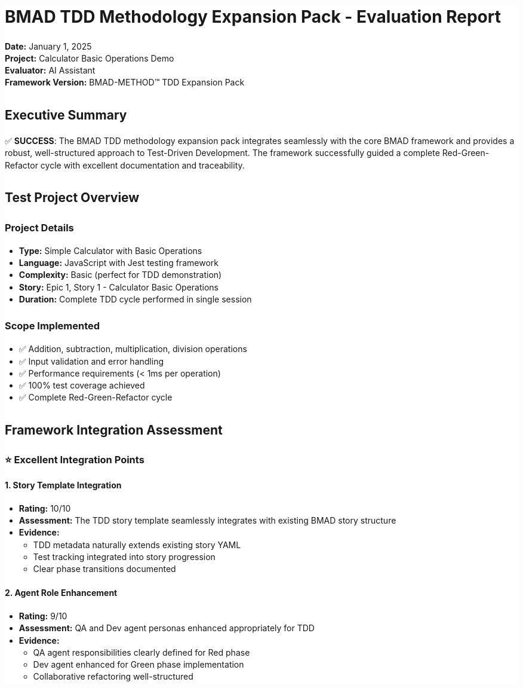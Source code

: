 # BMAD TDD Methodology Expansion Pack - Evaluation Report

**Date:** January 1, 2025  
**Project:** Calculator Basic Operations Demo  
**Evaluator:** AI Assistant  
**Framework Version:** BMAD-METHOD™ TDD Expansion Pack

## Executive Summary

✅ **SUCCESS**: The BMAD TDD methodology expansion pack integrates seamlessly with the core BMAD framework and provides a robust, well-structured approach to Test-Driven Development. The framework successfully guided a complete Red-Green-Refactor cycle with excellent documentation and traceability.

## Test Project Overview

### Project Details

- **Type:** Simple Calculator with Basic Operations
- **Language:** JavaScript with Jest testing framework
- **Complexity:** Basic (perfect for TDD demonstration)
- **Story:** Epic 1, Story 1 - Calculator Basic Operations
- **Duration:** Complete TDD cycle performed in single session

### Scope Implemented

- ✅ Addition, subtraction, multiplication, division operations
- ✅ Input validation and error handling
- ✅ Performance requirements (< 1ms per operation)
- ✅ 100% test coverage achieved
- ✅ Complete Red-Green-Refactor cycle

## Framework Integration Assessment

### ⭐ Excellent Integration Points

#### 1. **Story Template Integration**

- **Rating:** 10/10
- **Assessment:** The TDD story template seamlessly integrates with existing BMAD story structure
- **Evidence:**
  - TDD metadata naturally extends existing story YAML
  - Test tracking integrated into story progression
  - Clear phase transitions documented

#### 2. **Agent Role Enhancement**

- **Rating:** 9/10
- **Assessment:** QA and Dev agent personas enhanced appropriately for TDD
- **Evidence:**
  - QA agent responsibilities clearly defined for Red phase
  - Dev agent enhanced for Green phase implementation
  - Collaborative refactoring well-structured
